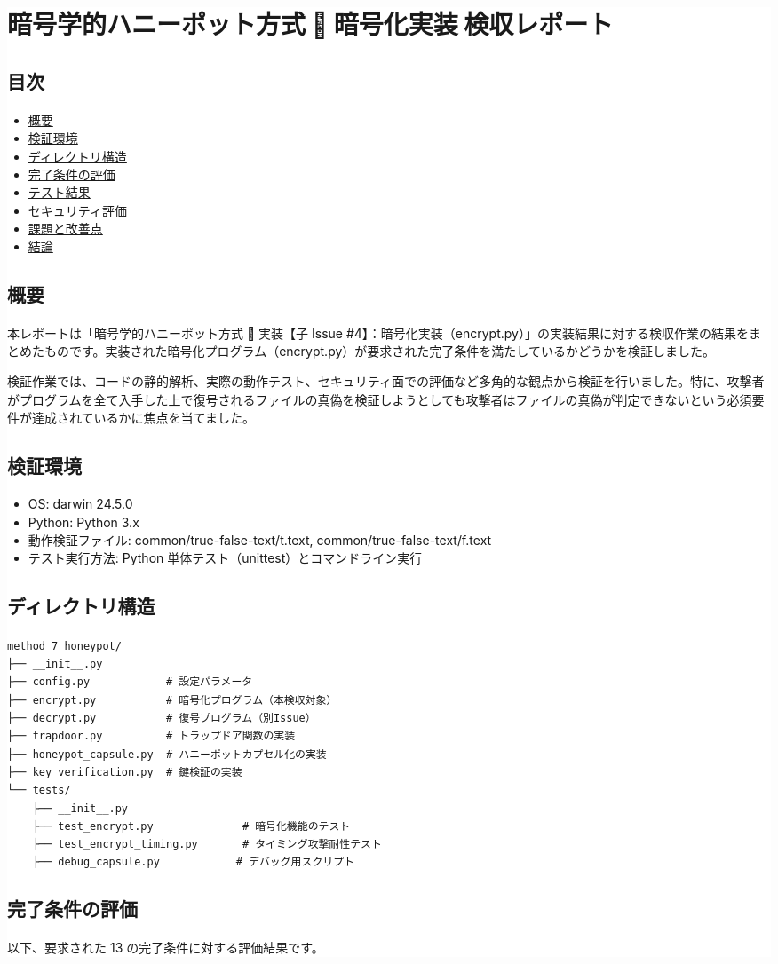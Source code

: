 # 暗号学的ハニーポット方式 🍯 暗号化実装 検収レポート

## 目次

- [概要](#概要)
- [検証環境](#検証環境)
- [ディレクトリ構造](#ディレクトリ構造)
- [完了条件の評価](#完了条件の評価)
- [テスト結果](#テスト結果)
- [セキュリティ評価](#セキュリティ評価)
- [課題と改善点](#課題と改善点)
- [結論](#結論)

## 概要

本レポートは「暗号学的ハニーポット方式 🍯 実装【子 Issue #4】：暗号化実装（encrypt.py）」の実装結果に対する検収作業の結果をまとめたものです。実装された暗号化プログラム（encrypt.py）が要求された完了条件を満たしているかどうかを検証しました。

検証作業では、コードの静的解析、実際の動作テスト、セキュリティ面での評価など多角的な観点から検証を行いました。特に、攻撃者がプログラムを全て入手した上で復号されるファイルの真偽を検証しようとしても攻撃者はファイルの真偽が判定できないという必須要件が達成されているかに焦点を当てました。

## 検証環境

- OS: darwin 24.5.0
- Python: Python 3.x
- 動作検証ファイル: common/true-false-text/t.text, common/true-false-text/f.text
- テスト実行方法: Python 単体テスト（unittest）とコマンドライン実行

## ディレクトリ構造

```
method_7_honeypot/
├── __init__.py
├── config.py            # 設定パラメータ
├── encrypt.py           # 暗号化プログラム（本検収対象）
├── decrypt.py           # 復号プログラム（別Issue）
├── trapdoor.py          # トラップドア関数の実装
├── honeypot_capsule.py  # ハニーポットカプセル化の実装
├── key_verification.py  # 鍵検証の実装
└── tests/
    ├── __init__.py
    ├── test_encrypt.py              # 暗号化機能のテスト
    ├── test_encrypt_timing.py       # タイミング攻撃耐性テスト
    ├── debug_capsule.py            # デバッグ用スクリプト
```

## 完了条件の評価

以下、要求された 13 の完了条件に対する評価結果です。
